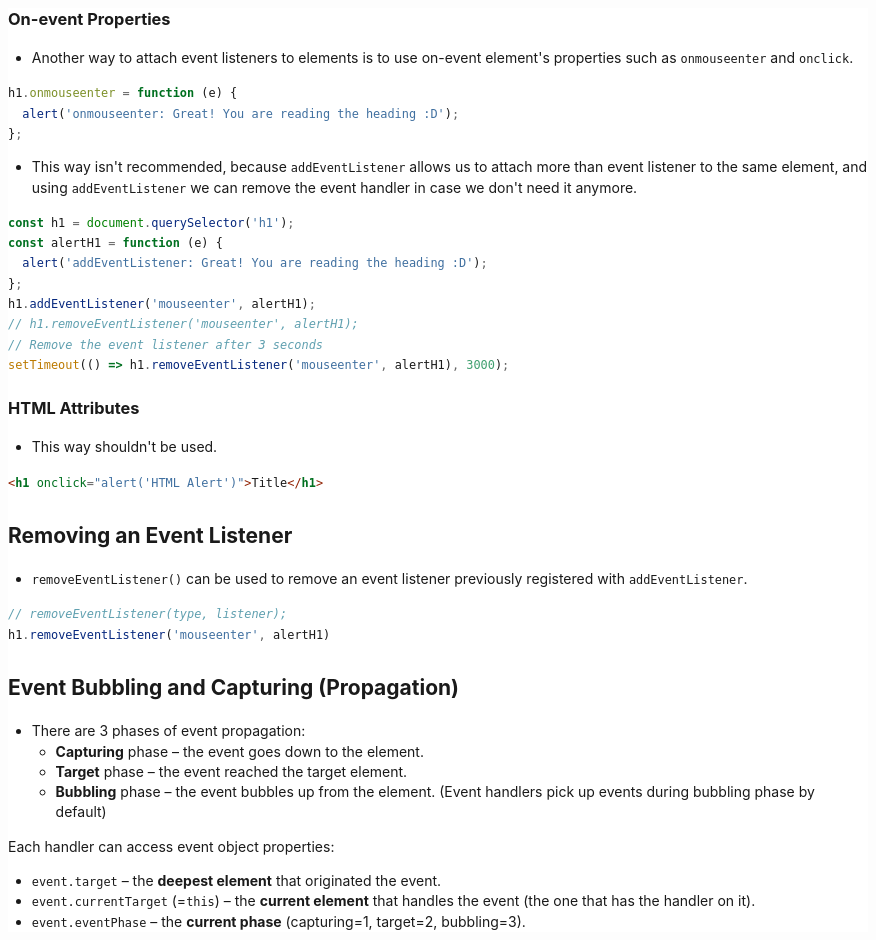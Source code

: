 ### On-event Properties

- Another way to attach event listeners to elements is to use on-event element's properties such as `onmouseenter` and `onclick`.

```js
h1.onmouseenter = function (e) {
  alert('onmouseenter: Great! You are reading the heading :D');
};
```

- This way isn't recommended, because `addEventListener` allows us to attach more than event listener to the same element, and using `addEventListener` we can remove the event handler in case we don't need it anymore.

```js
const h1 = document.querySelector('h1');
const alertH1 = function (e) {
  alert('addEventListener: Great! You are reading the heading :D');
};
h1.addEventListener('mouseenter', alertH1);
// h1.removeEventListener('mouseenter', alertH1);
// Remove the event listener after 3 seconds
setTimeout(() => h1.removeEventListener('mouseenter', alertH1), 3000);
```

### HTML Attributes

- This way shouldn't be used.

```html
<h1 onclick="alert('HTML Alert')">Title</h1>
```

## Removing an Event Listener

- `removeEventListener()` can be used to remove an event listener previously registered with `addEventListener`.

```js
// removeEventListener(type, listener);
h1.removeEventListener('mouseenter', alertH1)
```

## Event Bubbling and Capturing (Propagation)

- There are 3 phases of event propagation:
  - **Capturing** phase – the event goes down to the element.
  - **Target** phase – the event reached the target element.
  - **Bubbling** phase – the event bubbles up from the element. (Event handlers pick up events during bubbling phase by default)

Each handler can access event object properties:

- `event.target` – the **deepest element** that originated the event.
- `event.currentTarget` (=`this`) – the **current element** that handles the event (the one that has the handler on it).
- `event.eventPhase` – the **current phase** (capturing=1, target=2, bubbling=3).
